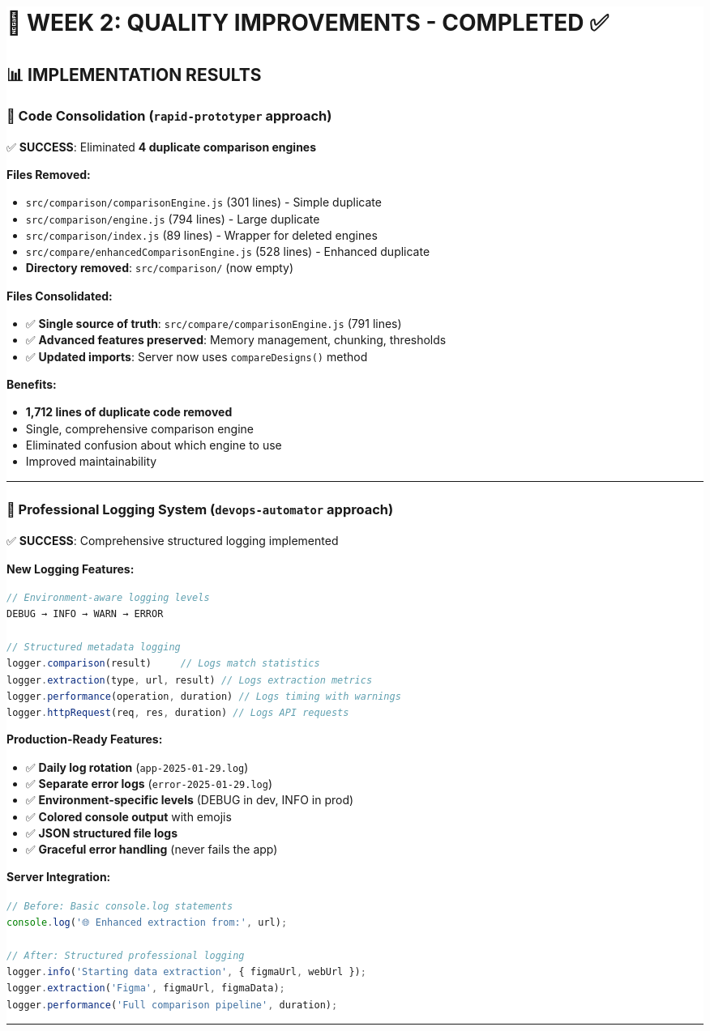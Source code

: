 # 🚀 **WEEK 2: QUALITY IMPROVEMENTS - COMPLETED** ✅

## 📊 **IMPLEMENTATION RESULTS**

### **🔧 Code Consolidation** (`rapid-prototyper` approach)
✅ **SUCCESS**: Eliminated **4 duplicate comparison engines**

**Files Removed:**
- `src/comparison/comparisonEngine.js` (301 lines) - Simple duplicate
- `src/comparison/engine.js` (794 lines) - Large duplicate  
- `src/comparison/index.js` (89 lines) - Wrapper for deleted engines
- `src/compare/enhancedComparisonEngine.js` (528 lines) - Enhanced duplicate
- **Directory removed**: `src/comparison/` (now empty)

**Files Consolidated:**
- ✅ **Single source of truth**: `src/compare/comparisonEngine.js` (791 lines)
- ✅ **Advanced features preserved**: Memory management, chunking, thresholds
- ✅ **Updated imports**: Server now uses `compareDesigns()` method

**Benefits:**
- **1,712 lines of duplicate code removed**
- Single, comprehensive comparison engine
- Eliminated confusion about which engine to use
- Improved maintainability

---

### **📝 Professional Logging System** (`devops-automator` approach)
✅ **SUCCESS**: Comprehensive structured logging implemented

**New Logging Features:**
```javascript
// Environment-aware logging levels
DEBUG → INFO → WARN → ERROR

// Structured metadata logging
logger.comparison(result)     // Logs match statistics
logger.extraction(type, url, result) // Logs extraction metrics  
logger.performance(operation, duration) // Logs timing with warnings
logger.httpRequest(req, res, duration) // Logs API requests
```

**Production-Ready Features:**
- ✅ **Daily log rotation** (`app-2025-01-29.log`)
- ✅ **Separate error logs** (`error-2025-01-29.log`) 
- ✅ **Environment-specific levels** (DEBUG in dev, INFO in prod)
- ✅ **Colored console output** with emojis
- ✅ **JSON structured file logs**
- ✅ **Graceful error handling** (never fails the app)

**Server Integration:**
```javascript
// Before: Basic console.log statements
console.log('🌐 Enhanced extraction from:', url);

// After: Structured professional logging
logger.info('Starting data extraction', { figmaUrl, webUrl });
logger.extraction('Figma', figmaUrl, figmaData);
logger.performance('Full comparison pipeline', duration);
```

---